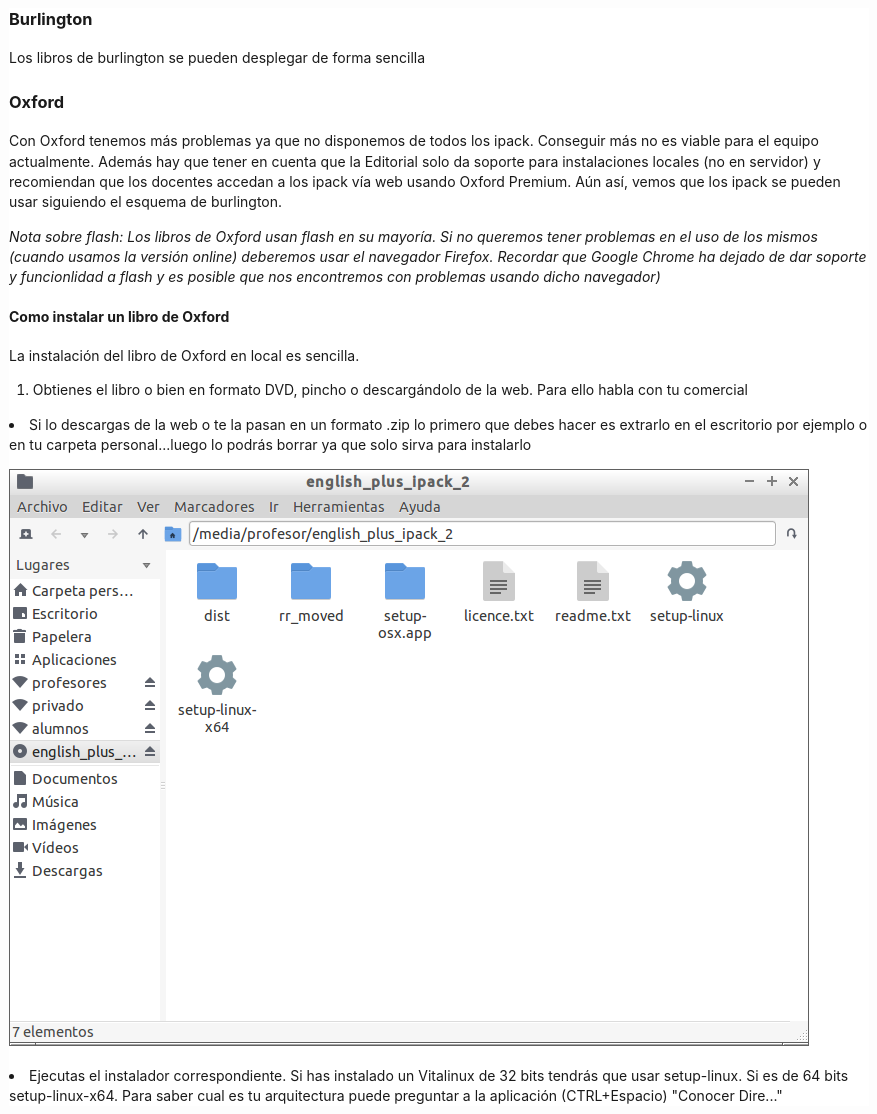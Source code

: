 
### Burlington

Los libros de burlington se pueden desplegar de forma sencilla


### Oxford

Con Oxford tenemos más problemas ya que no disponemos de todos los ipack. Conseguir más no es viable para el equipo actualmente. Además hay que tener en cuenta que la Editorial solo da soporte para instalaciones locales (no en servidor) y recomiendan que los docentes accedan a los ipack vía web usando Oxford Premium. Aún así, vemos que los ipack se pueden usar siguiendo el esquema de burlington.


*Nota sobre flash: Los libros de Oxford usan flash en su mayoría. Si no queremos tener problemas en el uso de los mismos (cuando usamos la versión online) deberemos usar el navegador Firefox. Recordar que Google Chrome ha dejado de dar soporte y funcionlidad a flash y es posible que nos encontremos con problemas usando dicho navegador)*


#### Como instalar un libro de Oxford

La instalación del libro de Oxford en local es sencilla.

1.  Obtienes el libro o bien en formato DVD, pincho o descargándolo de la web. Para ello habla con tu comercial
<li> Si lo descargas de la web o te la pasan en un formato .zip lo primero que debes hacer es extrarlo en el escritorio por ejemplo o en tu carpeta personal...luego lo podrás borrar ya que solo sirva para instalarlo

![](img/contenido-zip-oxford.png)
<li> Ejecutas el instalador correspondiente. Si has instalado un Vitalinux de 32 bits tendrás que usar setup-linux. Si es de 64 bits setup-linux-x64. Para saber cual es tu arquitectura puede preguntar a la aplicación (CTRL+Espacio) "Conocer Dire..."
